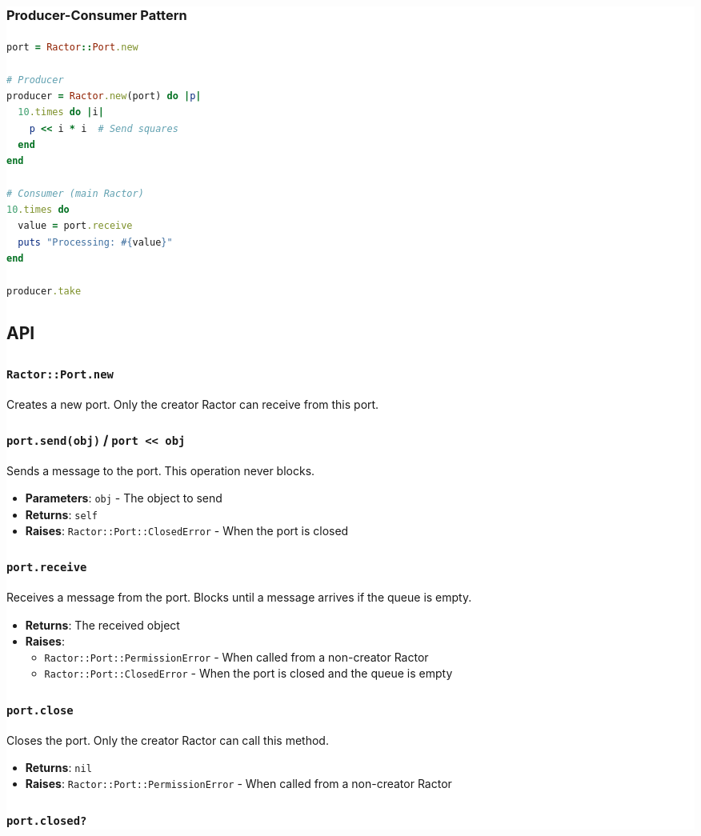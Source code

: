 ### Producer-Consumer Pattern

```ruby
port = Ractor::Port.new

# Producer
producer = Ractor.new(port) do |p|
  10.times do |i|
    p << i * i  # Send squares
  end
end

# Consumer (main Ractor)
10.times do
  value = port.receive
  puts "Processing: #{value}"
end

producer.take
```

## API

### `Ractor::Port.new`

Creates a new port. Only the creator Ractor can receive from this port.

### `port.send(obj)` / `port << obj`

Sends a message to the port. This operation never blocks.

- **Parameters**: `obj` - The object to send
- **Returns**: `self`
- **Raises**: `Ractor::Port::ClosedError` - When the port is closed

### `port.receive`

Receives a message from the port. Blocks until a message arrives if the queue is empty.

- **Returns**: The received object
- **Raises**:
  - `Ractor::Port::PermissionError` - When called from a non-creator Ractor
  - `Ractor::Port::ClosedError` - When the port is closed and the queue is empty

### `port.close`

Closes the port. Only the creator Ractor can call this method.

- **Returns**: `nil`
- **Raises**: `Ractor::Port::PermissionError` - When called from a non-creator Ractor

### `port.closed?`

